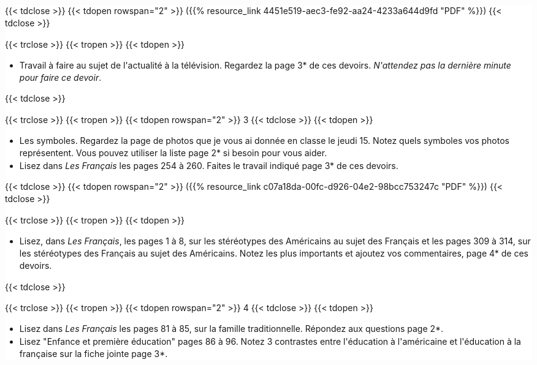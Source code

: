 
{{< tdclose >}}
{{< tdopen rowspan="2" >}}
({{% resource_link 4451e519-aec3-fe92-aa24-4233a644d9fd "PDF" %}})
{{< tdclose >}}

{{< trclose >}}
{{< tropen >}}
{{< tdopen >}}


*   Travail à faire au sujet de l'actualité à la télévision. Regardez la page 3\* de ces devoirs. _N'attendez pas la dernière minute pour faire ce devoir_.


{{< tdclose >}}

{{< trclose >}}
{{< tropen >}}
{{< tdopen rowspan="2" >}}
3
{{< tdclose >}}
{{< tdopen >}}


*   Les symboles. Regardez la page de photos que je vous ai donnée en classe le jeudi 15. Notez quels symboles vos photos représentent. Vous pouvez utiliser la liste page 2\* si besoin pour vous aider.
*   Lisez dans _Les Français_ les pages 254 à 260. Faites le travail indiqué page 3\* de ces devoirs.


{{< tdclose >}}
{{< tdopen rowspan="2" >}}
({{% resource_link c07a18da-00fc-d926-04e2-98bcc753247c "PDF" %}})
{{< tdclose >}}

{{< trclose >}}
{{< tropen >}}
{{< tdopen >}}


*   Lisez, dans _Les Français_, les pages 1 à 8, sur les stéréotypes des Américains au sujet des Français et les pages 309 à 314, sur les stéréotypes des Français au sujet des Américains. Notez les plus importants et ajoutez vos commentaires, page 4\* de ces devoirs.


{{< tdclose >}}

{{< trclose >}}
{{< tropen >}}
{{< tdopen rowspan="2" >}}
4
{{< tdclose >}}
{{< tdopen >}}


*   Lisez dans _Les Français_ les pages 81 à 85, sur la famille traditionnelle. Répondez aux questions page 2\*.
*   Lisez "Enfance et première éducation" pages 86 à 96. Notez 3 contrastes entre l'éducation à l'américaine et l'éducation à la française sur la fiche jointe page 3\*.
